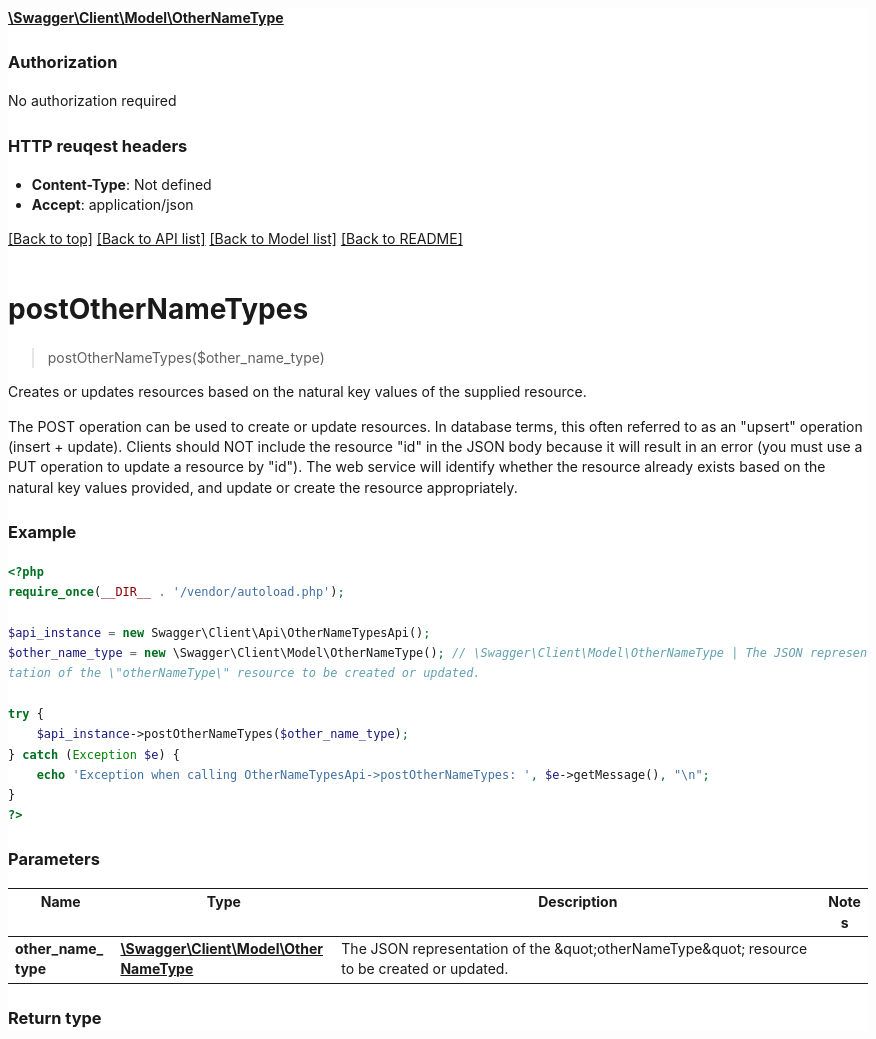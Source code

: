[**\Swagger\Client\Model\OtherNameType**](OtherNameType.md)

### Authorization

No authorization required

### HTTP reuqest headers

 - **Content-Type**: Not defined
 - **Accept**: application/json

[[Back to top]](#) [[Back to API list]](../README.md#documentation-for-api-endpoints) [[Back to Model list]](../README.md#documentation-for-models) [[Back to README]](../README.md)

# **postOtherNameTypes**
> postOtherNameTypes($other_name_type)

Creates or updates resources based on the natural key values of the supplied resource.

The POST operation can be used to create or update resources. In database terms, this often referred to as an \"upsert\" operation (insert + update).  Clients should NOT include the resource \"id\" in the JSON body because it will result in an error (you must use a PUT operation to update a resource by \"id\"). The web service will identify whether the resource already exists based on the natural key values provided, and update or create the resource appropriately.

### Example 
```php
<?php
require_once(__DIR__ . '/vendor/autoload.php');

$api_instance = new Swagger\Client\Api\OtherNameTypesApi();
$other_name_type = new \Swagger\Client\Model\OtherNameType(); // \Swagger\Client\Model\OtherNameType | The JSON representation of the \"otherNameType\" resource to be created or updated.

try { 
    $api_instance->postOtherNameTypes($other_name_type);
} catch (Exception $e) {
    echo 'Exception when calling OtherNameTypesApi->postOtherNameTypes: ', $e->getMessage(), "\n";
}
?>
```

### Parameters

Name | Type | Description  | Notes
------------- | ------------- | ------------- | -------------
 **other_name_type** | [**\Swagger\Client\Model\OtherNameType**](\Swagger\Client\Model\OtherNameType.md)| The JSON representation of the \&quot;otherNameType\&quot; resource to be created or updated. | 

### Return type
